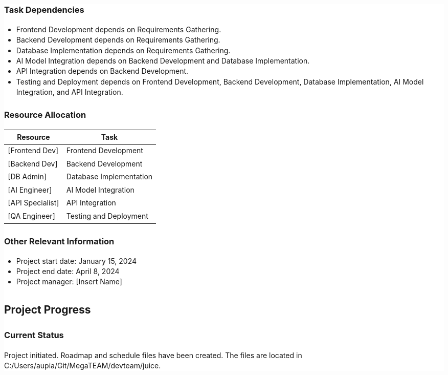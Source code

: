 ### Task Dependencies

*   Frontend Development depends on Requirements Gathering.
*   Backend Development depends on Requirements Gathering.
*   Database Implementation depends on Requirements Gathering.
*   AI Model Integration depends on Backend Development and Database Implementation.
*   API Integration depends on Backend Development.
*   Testing and Deployment depends on Frontend Development, Backend Development, Database Implementation, AI Model Integration, and API Integration.

### Resource Allocation

| Resource          | Task                       |
| ----------------- | -------------------------- |
| \[Frontend Dev]  | Frontend Development       |
| \[Backend Dev]   | Backend Development        |
| \[DB Admin]     | Database Implementation    |
| \[AI Engineer]   | AI Model Integration       |
| \[API Specialist] | API Integration            |
| \[QA Engineer]    | Testing and Deployment     |

### Other Relevant Information

*   Project start date: January 15, 2024
*   Project end date: April 8, 2024
*   Project manager: \[Insert Name]

## Project Progress

### Current Status

Project initiated. Roadmap and schedule files have been created. The files are located in C:/Users/aupia/Git/MegaTEAM/devteam/juice.